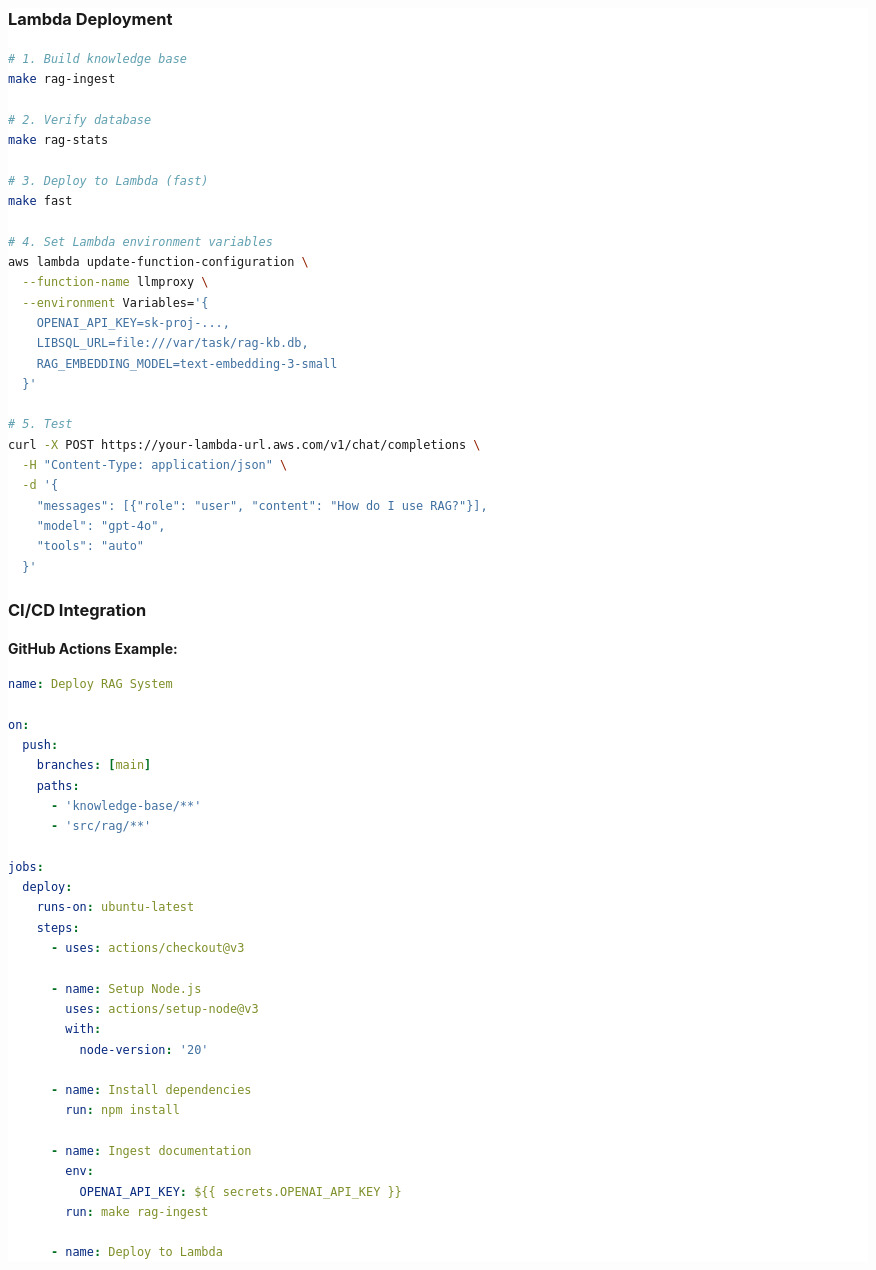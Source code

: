 ### Lambda Deployment

```bash
# 1. Build knowledge base
make rag-ingest

# 2. Verify database
make rag-stats

# 3. Deploy to Lambda (fast)
make fast

# 4. Set Lambda environment variables
aws lambda update-function-configuration \
  --function-name llmproxy \
  --environment Variables='{
    OPENAI_API_KEY=sk-proj-...,
    LIBSQL_URL=file:///var/task/rag-kb.db,
    RAG_EMBEDDING_MODEL=text-embedding-3-small
  }'

# 5. Test
curl -X POST https://your-lambda-url.aws.com/v1/chat/completions \
  -H "Content-Type: application/json" \
  -d '{
    "messages": [{"role": "user", "content": "How do I use RAG?"}],
    "model": "gpt-4o",
    "tools": "auto"
  }'
```

### CI/CD Integration

**GitHub Actions Example:**
```yaml
name: Deploy RAG System

on:
  push:
    branches: [main]
    paths:
      - 'knowledge-base/**'
      - 'src/rag/**'

jobs:
  deploy:
    runs-on: ubuntu-latest
    steps:
      - uses: actions/checkout@v3
      
      - name: Setup Node.js
        uses: actions/setup-node@v3
        with:
          node-version: '20'
      
      - name: Install dependencies
        run: npm install
      
      - name: Ingest documentation
        env:
          OPENAI_API_KEY: ${{ secrets.OPENAI_API_KEY }}
        run: make rag-ingest
      
      - name: Deploy to Lambda
```